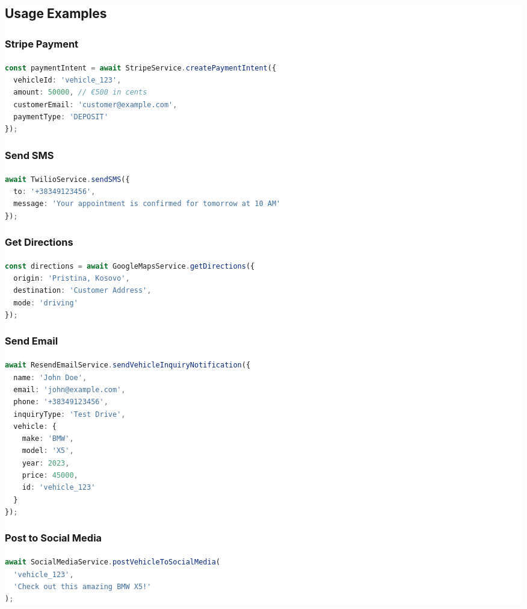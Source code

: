 ## Usage Examples

### Stripe Payment
```typescript
const paymentIntent = await StripeService.createPaymentIntent({
  vehicleId: 'vehicle_123',
  amount: 50000, // €500 in cents
  customerEmail: 'customer@example.com',
  paymentType: 'DEPOSIT'
});
```

### Send SMS
```typescript
await TwilioService.sendSMS({
  to: '+38349123456',
  message: 'Your appointment is confirmed for tomorrow at 10 AM'
});
```

### Get Directions
```typescript
const directions = await GoogleMapsService.getDirections({
  origin: 'Pristina, Kosovo',
  destination: 'Customer Address',
  mode: 'driving'
});
```

### Send Email
```typescript
await ResendEmailService.sendVehicleInquiryNotification({
  name: 'John Doe',
  email: 'john@example.com',
  phone: '+38349123456',
  inquiryType: 'Test Drive',
  vehicle: {
    make: 'BMW',
    model: 'X5',
    year: 2023,
    price: 45000,
    id: 'vehicle_123'
  }
});
```

### Post to Social Media
```typescript
await SocialMediaService.postVehicleToSocialMedia(
  'vehicle_123',
  'Check out this amazing BMW X5!'
);
```
